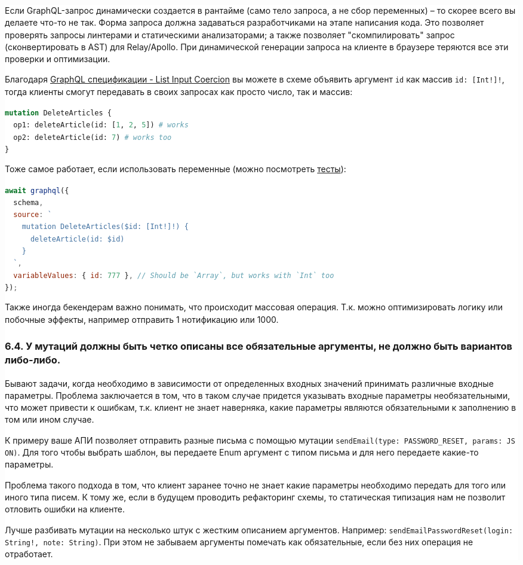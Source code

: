 Если GraphQL-запрос динамически создается в рантайме (само тело запроса, а не сбор переменных) – то скорее всего вы делаете что-то не так. Форма запроса должна задаваться разработчиками на этапе написания кода. Это позволяет проверять запросы линтерами и статическими анализаторами; а также позволяет "скомпилировать" запрос (сконвертировать в AST) для Relay/Apollo. При динамической генерации запроса на клиенте в браузере теряются все эти проверки и оптимизации.

Благодаря [GraphQL спецификации - List Input Coercion](https://graphql.github.io/graphql-spec/draft/#sec-Type-System.List) вы можете в схеме объявить аргумент `id` как массив `id: [Int!]!`, тогда клиенты смогут передавать в своих запросах как просто число, так и массив:

```graphql
mutation DeleteArticles {
  op1: deleteArticle(id: [1, 2, 5]) # works
  op2: deleteArticle(id: 7) # works too
}
```

Тоже самое работает, если использовать переменные (можно посмотреть [тесты](./__tests__/list-coercion-test.js)):

```js
await graphql({
  schema,
  source: `
    mutation DeleteArticles($id: [Int!]!) {
      deleteArticle(id: $id)
    }
  `,
  variableValues: { id: 777 }, // Should be `Array`, but works with `Int` too
});
```

Также иногда бекендерам важно понимать, что происходит массовая операция. Т.к. можно оптимизировать логику или побочные эффекты, например отправить 1 нотификацию или 1000.

### <a name="rule-6.4"></a> 6.4. У мутаций должны быть четко описаны все обязательные аргументы, не должно быть вариантов либо-либо.

Бывают задачи, когда необходимо в зависимости от определенных входных значений принимать различные входные параметры. Проблема заключается в том, что в таком случае придется указывать входные параметры необязательными, что может привести к  ошибкам, т.к. клиент не знает наверняка, какие параметры являются обязательными к заполнению в том или ином случае.

К примеру ваше АПИ позволяет отправить разные письма с помощью мутации `sendEmail(type: PASSWORD_RESET, params: JSON)`. Для того чтобы выбрать шаблон, вы передаете Enum аргумент с типом письма и для него передаете какие-то параметры.

Проблема такого подхода в том, что клиент заранее точно не знает какие параметры необходимо передать для того или иного типа писем. К тому же, если в будущем проводить рефакторинг схемы, то статическая типизация нам не позволит отловить ошибки на клиенте.

Лучше разбивать мутации на несколько штук с жестким описанием аргументов. Например: `sendEmailPasswordReset(login: String!, note: String)`. При этом не забываем аргументы помечать как обязательные, если без них операция не отработает.
